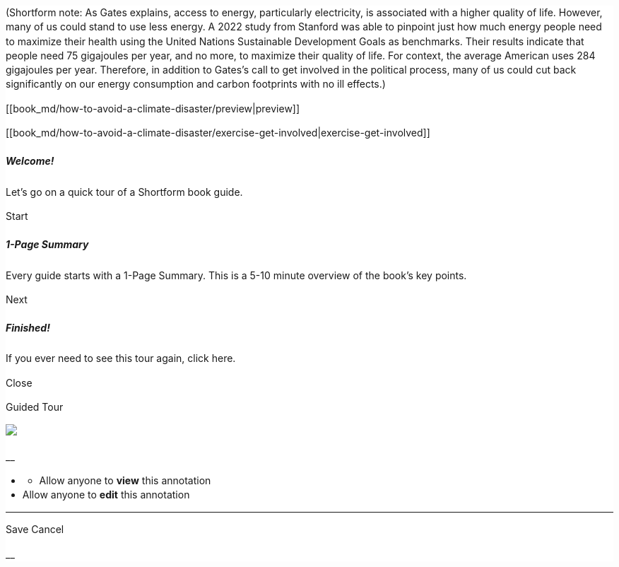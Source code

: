 (Shortform note: As Gates explains, access to energy, particularly electricity, is associated with a higher quality of life. However, many of us could stand to use less energy. A 2022 study from Stanford was able to pinpoint just how much energy people need to maximize their health using the United Nations Sustainable Development Goals as benchmarks. Their results indicate that people need 75 gigajoules per year, and no more, to maximize their quality of life. For context, the average American uses 284 gigajoules per year. Therefore, in addition to Gates’s call to get involved in the political process, many of us could cut back significantly on our energy consumption and carbon footprints with no ill effects.)

[[book_md/how-to-avoid-a-climate-disaster/preview|preview]]

[[book_md/how-to-avoid-a-climate-disaster/exercise-get-involved|exercise-get-involved]]

##### Welcome!

Let’s go on a quick tour of a Shortform book guide. 

Start

##### 1-Page Summary

Every guide starts with a 1-Page Summary. This is a 5-10 minute overview of the book’s key points. 

Next

##### Finished!

If you ever need to see this tour again, click here. 

Close

Guided Tour

![](https://bat.bing.com/action/0?ti=56018282&Ver=2&mid=d5634f5e-a7f4-4327-a156-cdf5cad9bcd7&sid=49fff5b0636c11eeb9c611038afc8668&vid=4a005010636c11ee80c703d4c4a7acd5&vids=0&msclkid=N&pi=0&lg=en-US&sw=800&sh=600&sc=24&nwd=1&tl=Shortform%20%7C%20Book&p=https%3A%2F%2Fwww.shortform.com%2Fapp%2Fbook%2Fhow-to-avoid-a-climate-disaster%2F1-page-summary&r=&lt=292&evt=pageLoad&sv=1&rn=746955)

__

  *   * Allow anyone to **view** this annotation
  * Allow anyone to **edit** this annotation



* * *

Save Cancel

__



